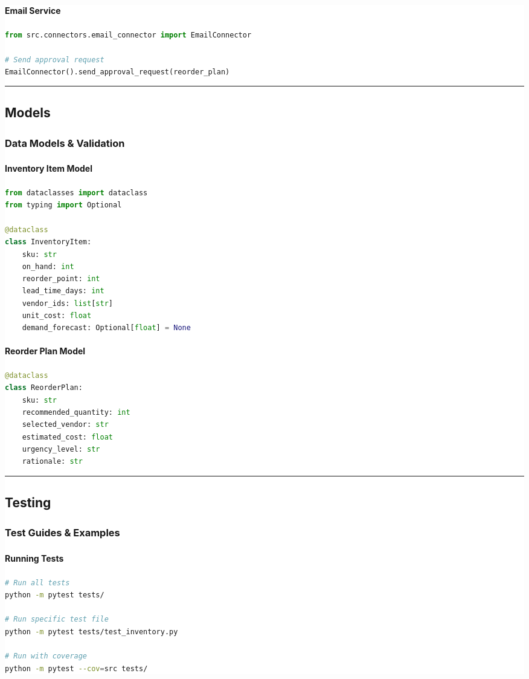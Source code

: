 #### Email Service
```python
from src.connectors.email_connector import EmailConnector

# Send approval request
EmailConnector().send_approval_request(reorder_plan)
```

---

## Models

### Data Models & Validation

#### Inventory Item Model
```python
from dataclasses import dataclass
from typing import Optional

@dataclass
class InventoryItem:
    sku: str
    on_hand: int
    reorder_point: int
    lead_time_days: int
    vendor_ids: list[str]
    unit_cost: float
    demand_forecast: Optional[float] = None
```

#### Reorder Plan Model
```python
@dataclass
class ReorderPlan:
    sku: str
    recommended_quantity: int
    selected_vendor: str
    estimated_cost: float
    urgency_level: str
    rationale: str
```

---

## Testing

### Test Guides & Examples

#### Running Tests
```bash
# Run all tests
python -m pytest tests/

# Run specific test file
python -m pytest tests/test_inventory.py

# Run with coverage
python -m pytest --cov=src tests/
```
